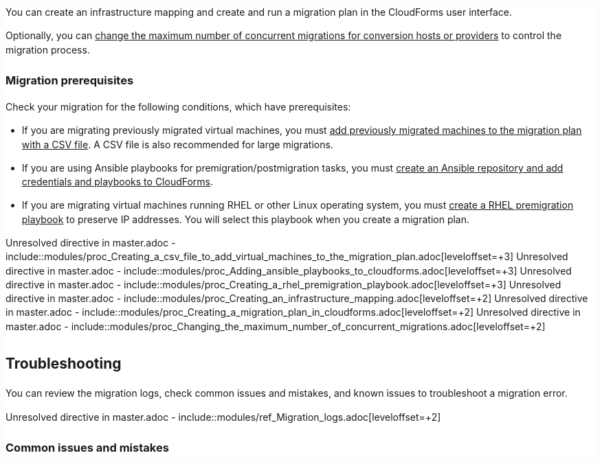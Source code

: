 You can create an infrastructure mapping and create and run a migration
plan in the CloudForms user interface.

Optionally, you can [change the maximum number of concurrent migrations
for conversion hosts or
providers](#Changing_the_maximum_number_of_concurrent_migrations_rhv_1-3_vddk)
to control the migration process.

### Migration prerequisites

Check your migration for the following conditions, which have
prerequisites:

  - If you are migrating previously migrated virtual machines, you must
    [add previously migrated machines to the migration plan with a CSV
    file](#Creating_a_csv_file_to_add_virtual_machines_to_the_migration_plan_rhv_1-3_vddk).
    A CSV file is also recommended for large migrations.

  - If you are using Ansible playbooks for premigration/postmigration
    tasks, you must [create an Ansible repository and add credentials
    and playbooks to
    CloudForms](#Adding_ansible_playbooks_to_cloudforms_rhv_1-3_vddk).

  - If you are migrating virtual machines running RHEL or other Linux
    operating system, you must [create a RHEL premigration
    playbook](#Creating_a_rhel_premigration_playbook_rhv_1-3_vddk) to
    preserve IP addresses. You will select this playbook when you create
    a migration plan.

Unresolved directive in master.adoc -
include::modules/proc\_Creating\_a\_csv\_file\_to\_add\_virtual\_machines\_to\_the\_migration\_plan.adoc\[leveloffset=+3\]
Unresolved directive in master.adoc -
include::modules/proc\_Adding\_ansible\_playbooks\_to\_cloudforms.adoc\[leveloffset=+3\]
Unresolved directive in master.adoc -
include::modules/proc\_Creating\_a\_rhel\_premigration\_playbook.adoc\[leveloffset=+3\]
Unresolved directive in master.adoc -
include::modules/proc\_Creating\_an\_infrastructure\_mapping.adoc\[leveloffset=+2\]
Unresolved directive in master.adoc -
include::modules/proc\_Creating\_a\_migration\_plan\_in\_cloudforms.adoc\[leveloffset=+2\]
Unresolved directive in master.adoc -
include::modules/proc\_Changing\_the\_maximum\_number\_of\_concurrent\_migrations.adoc\[leveloffset=+2\]

## Troubleshooting

You can review the migration logs, check common issues and mistakes, and
known issues to troubleshoot a migration error.

Unresolved directive in master.adoc -
include::modules/ref\_Migration\_logs.adoc\[leveloffset=+2\]

### Common issues and mistakes
